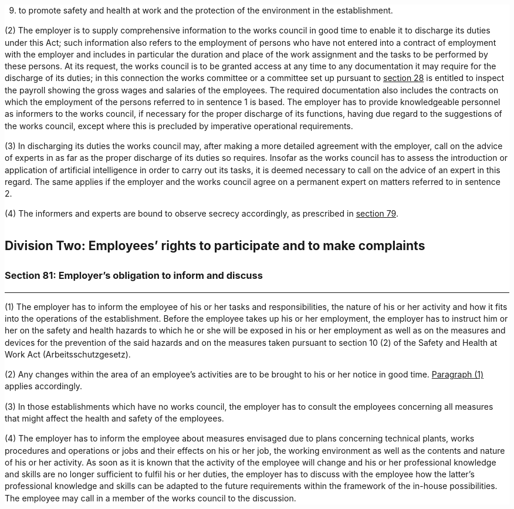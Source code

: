 9.  to promote safety and health at work and the protection of the environment in the establishment.

<span id="80-2"></span>
(2) The employer is to supply comprehensive information to the works council in good time to enable it to discharge its duties under this Act; such information also refers to the employment of persons who have not entered into a contract of employment with the employer and includes in particular the duration and place of the work assignment and the tasks to be performed by these persons. At its request, the works council is to be granted access at any time to any documentation it may require for the discharge of its duties; in this connection the works committee or a committee set up pursuant to [section 28](#28) is entitled to inspect the payroll showing the gross wages and salaries of the employees. The required documentation also includes the contracts on which the employment of the persons referred to in sentence 1 is based. The employer has to provide knowledgeable personnel as informers to the works council, if necessary for the proper discharge of its functions, having due regard to the suggestions of the works council, except where this is precluded by imperative operational requirements.

<span id="80-3"></span>
(3) In discharging its duties the works council may, after making a more detailed agreement with the employer, call on the advice of experts in as far as the proper discharge of its duties so requires. Insofar as the works council has to assess the introduction or application of artificial intelligence in order to carry out its tasks, it is deemed necessary to call on the advice of an expert in this regard. The same applies if the employer and the works council agree on a permanent expert on matters referred to in sentence 2.

<span id="80-4"></span>
(4) The informers and experts are bound to observe secrecy accordingly, as prescribed in [section 79](#79).

## Division Two: Employees’ rights to participate and to make complaints

<span id="81"></span>
### Section 81: Employer’s obligation to inform and discuss
---

<span id="81-1"></span>
(1) The employer has to inform the employee of his or her tasks and responsibilities, the nature of his or her activity and how it fits into the operations of the establishment. Before the employee takes up his or her employment, the employer has to instruct him or her on the safety and health hazards to which he or she will be exposed in his or her employment as well as on the measures and devices for the prevention of the said hazards and on the measures taken pursuant to section 10 (2) of the Safety and Health at Work Act (Arbeitsschutzgesetz).

<span id="81-2"></span>
(2) Any changes within the area of an employee’s activities are to be brought to his or her notice in good time. [Paragraph (1)](#81-1) applies accordingly.

<span id="81-3"></span>
(3) In those establishments which have no works council, the employer has to consult the employees concerning all measures that might affect the health and safety of the employees.

<span id="81-4"></span>
(4) The employer has to inform the employee about measures envisaged due to plans concerning technical plants, works procedures and operations or jobs and their effects on his or her job, the working environment as well as the contents and nature of his or her activity. As soon as it is known that the activity of the employee will change and his or her professional knowledge and skills are no longer sufficient to fulfil his or her duties, the employer has to discuss with the employee how the latter’s professional knowledge and skills can be adapted to the future requirements within the framework of the in-house possibilities. The employee may call in a member of the works council to the discussion.
